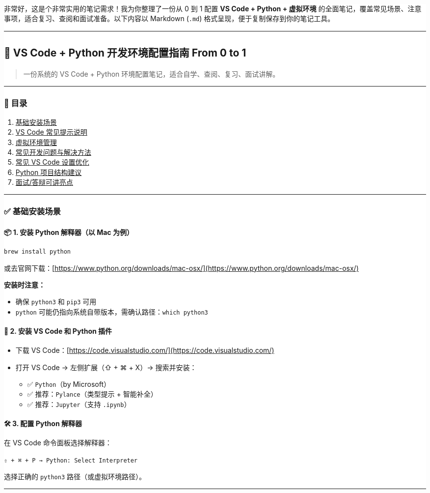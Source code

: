 非常好，这是个非常实用的笔记需求！我为你整理了一份从 0 到 1 配置 **VS Code + Python + 虚拟环境** 的全面笔记，覆盖常见场景、注意事项，适合复习、查阅和面试准备。以下内容以 Markdown (`.md`) 格式呈现，便于复制保存到你的笔记工具。

---

## 🧠 VS Code + Python 开发环境配置指南 From 0 to 1

> 一份系统的 VS Code + Python 环境配置笔记，适合自学、查阅、复习、面试讲解。

---

### 📌 目录

1. [基础安装场景](#基础安装场景)
2. [VS Code 常见提示说明](#vscode-常见提示说明)
3. [虚拟环境管理](#虚拟环境管理)
4. [常见开发问题与解决方法](#常见开发问题与解决方法)
5. [常见 VS Code 设置优化](#常见-vs-code-设置优化)
6. [Python 项目结构建议](#python-项目结构建议)
7. [面试/答辩可讲亮点](#面试答辩可讲亮点)

---

### ✅ 基础安装场景

#### 📦 1. 安装 Python 解释器（以 Mac 为例）

```bash
brew install python
```

或去官网下载：[https://www.python.org/downloads/mac-osx/](https://www.python.org/downloads/mac-osx/)

**安装时注意：**

* 确保 `python3` 和 `pip3` 可用
* `python` 可能仍指向系统自带版本，需确认路径：`which python3`

#### 🧩 2. 安装 VS Code 和 Python 插件

* 下载 VS Code：[https://code.visualstudio.com/](https://code.visualstudio.com/)
* 打开 VS Code → 左侧扩展（⇧ + ⌘ + X）→ 搜索并安装：

  * ✅ `Python`（by Microsoft）
  * ✅ 推荐：`Pylance`（类型提示 + 智能补全）
  * ✅ 推荐：`Jupyter`（支持 `.ipynb`）

#### 🛠 3. 配置 Python 解释器

在 VS Code 命令面板选择解释器：

```
⇧ + ⌘ + P → Python: Select Interpreter
```

选择正确的 `python3` 路径（或虚拟环境路径）。

---